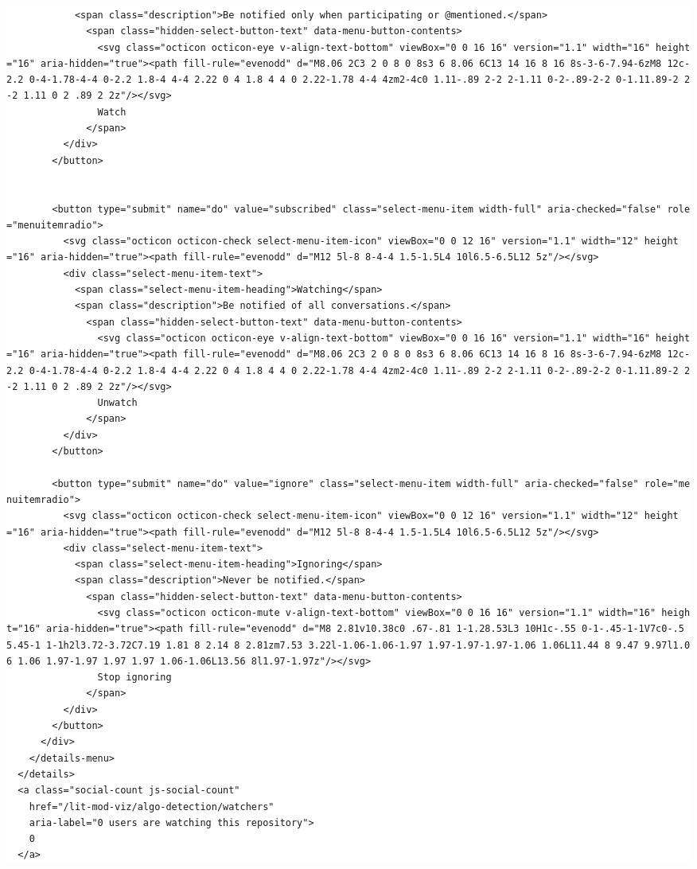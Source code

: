                <span class="description">Be notified only when participating or @mentioned.</span>
                  <span class="hidden-select-button-text" data-menu-button-contents>
                    <svg class="octicon octicon-eye v-align-text-bottom" viewBox="0 0 16 16" version="1.1" width="16" height="16" aria-hidden="true"><path fill-rule="evenodd" d="M8.06 2C3 2 0 8 0 8s3 6 8.06 6C13 14 16 8 16 8s-3-6-7.94-6zM8 12c-2.2 0-4-1.78-4-4 0-2.2 1.8-4 4-4 2.22 0 4 1.8 4 4 0 2.22-1.78 4-4 4zm2-4c0 1.11-.89 2-2 2-1.11 0-2-.89-2-2 0-1.11.89-2 2-2 1.11 0 2 .89 2 2z"/></svg>
                    Watch
                  </span>
              </div>
            </button>


            <button type="submit" name="do" value="subscribed" class="select-menu-item width-full" aria-checked="false" role="menuitemradio">
              <svg class="octicon octicon-check select-menu-item-icon" viewBox="0 0 12 16" version="1.1" width="12" height="16" aria-hidden="true"><path fill-rule="evenodd" d="M12 5l-8 8-4-4 1.5-1.5L4 10l6.5-6.5L12 5z"/></svg>
              <div class="select-menu-item-text">
                <span class="select-menu-item-heading">Watching</span>
                <span class="description">Be notified of all conversations.</span>
                  <span class="hidden-select-button-text" data-menu-button-contents>
                    <svg class="octicon octicon-eye v-align-text-bottom" viewBox="0 0 16 16" version="1.1" width="16" height="16" aria-hidden="true"><path fill-rule="evenodd" d="M8.06 2C3 2 0 8 0 8s3 6 8.06 6C13 14 16 8 16 8s-3-6-7.94-6zM8 12c-2.2 0-4-1.78-4-4 0-2.2 1.8-4 4-4 2.22 0 4 1.8 4 4 0 2.22-1.78 4-4 4zm2-4c0 1.11-.89 2-2 2-1.11 0-2-.89-2-2 0-1.11.89-2 2-2 1.11 0 2 .89 2 2z"/></svg>
                    Unwatch
                  </span>
              </div>
            </button>

            <button type="submit" name="do" value="ignore" class="select-menu-item width-full" aria-checked="false" role="menuitemradio">
              <svg class="octicon octicon-check select-menu-item-icon" viewBox="0 0 12 16" version="1.1" width="12" height="16" aria-hidden="true"><path fill-rule="evenodd" d="M12 5l-8 8-4-4 1.5-1.5L4 10l6.5-6.5L12 5z"/></svg>
              <div class="select-menu-item-text">
                <span class="select-menu-item-heading">Ignoring</span>
                <span class="description">Never be notified.</span>
                  <span class="hidden-select-button-text" data-menu-button-contents>
                    <svg class="octicon octicon-mute v-align-text-bottom" viewBox="0 0 16 16" version="1.1" width="16" height="16" aria-hidden="true"><path fill-rule="evenodd" d="M8 2.81v10.38c0 .67-.81 1-1.28.53L3 10H1c-.55 0-1-.45-1-1V7c0-.55.45-1 1-1h2l3.72-3.72C7.19 1.81 8 2.14 8 2.81zm7.53 3.22l-1.06-1.06-1.97 1.97-1.97-1.97-1.06 1.06L11.44 8 9.47 9.97l1.06 1.06 1.97-1.97 1.97 1.97 1.06-1.06L13.56 8l1.97-1.97z"/></svg>
                    Stop ignoring
                  </span>
              </div>
            </button>
          </div>
        </details-menu>
      </details>
      <a class="social-count js-social-count"
        href="/lit-mod-viz/algo-detection/watchers"
        aria-label="0 users are watching this repository">
        0
      </a>
</form>
  </li>
